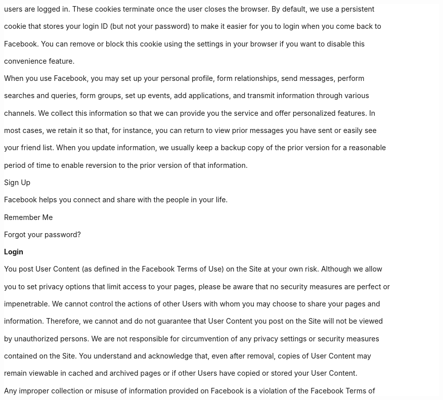 users are logged in. These cookies terminate once the user closes the browser. By default, we use a persistent

cookie that stores your login ID (but not your password) to make it easier for you to login when you come back to

Facebook. You can remove or block this cookie using the settings in your browser if you want to disable this

convenience feature.

When you use Facebook, you may set up your personal profile, form relationships, send messages, perform

searches and queries, form groups, set up events, add applications, and transmit information through various

channels. We collect this information so that we can provide you the service and offer personalized features. In

most cases, we retain it so that, for instance, you can return to view prior messages you have sent or easily see

your friend list. When you update information, we usually keep a backup copy of the prior version for a reasonable

period of time to enable reversion to the prior version of that information.

 

Sign Up

Facebook helps you connect and share with the people in your life.

Remember Me

Forgot your password?

**Login**

You post User Content (as defined in the Facebook Terms of Use) on the Site at your own risk. Although we allow

you to set privacy options that limit access to your pages, please be aware that no security measures are perfect or

impenetrable. We cannot control the actions of other Users with whom you may choose to share your pages and

information. Therefore, we cannot and do not guarantee that User Content you post on the Site will not be viewed

by unauthorized persons. We are not responsible for circumvention of any privacy settings or security measures

contained on the Site. You understand and acknowledge that, even after removal, copies of User Content may

remain viewable in cached and archived pages or if other Users have copied or stored your User Content.

Any improper collection or misuse of information provided on Facebook is a violation of the Facebook Terms of
